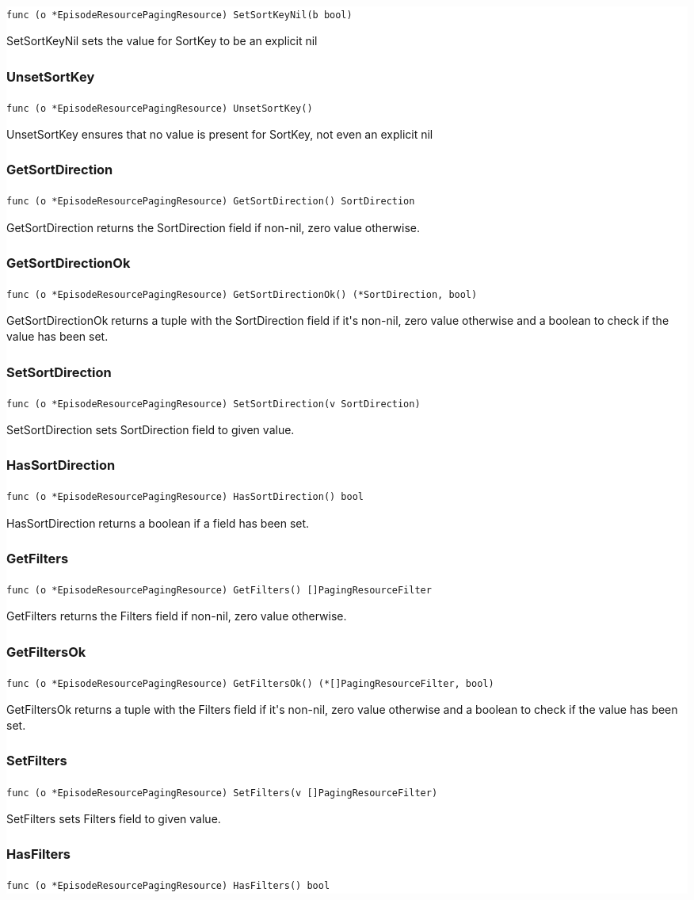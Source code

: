 `func (o *EpisodeResourcePagingResource) SetSortKeyNil(b bool)`

 SetSortKeyNil sets the value for SortKey to be an explicit nil

### UnsetSortKey
`func (o *EpisodeResourcePagingResource) UnsetSortKey()`

UnsetSortKey ensures that no value is present for SortKey, not even an explicit nil
### GetSortDirection

`func (o *EpisodeResourcePagingResource) GetSortDirection() SortDirection`

GetSortDirection returns the SortDirection field if non-nil, zero value otherwise.

### GetSortDirectionOk

`func (o *EpisodeResourcePagingResource) GetSortDirectionOk() (*SortDirection, bool)`

GetSortDirectionOk returns a tuple with the SortDirection field if it's non-nil, zero value otherwise
and a boolean to check if the value has been set.

### SetSortDirection

`func (o *EpisodeResourcePagingResource) SetSortDirection(v SortDirection)`

SetSortDirection sets SortDirection field to given value.

### HasSortDirection

`func (o *EpisodeResourcePagingResource) HasSortDirection() bool`

HasSortDirection returns a boolean if a field has been set.

### GetFilters

`func (o *EpisodeResourcePagingResource) GetFilters() []PagingResourceFilter`

GetFilters returns the Filters field if non-nil, zero value otherwise.

### GetFiltersOk

`func (o *EpisodeResourcePagingResource) GetFiltersOk() (*[]PagingResourceFilter, bool)`

GetFiltersOk returns a tuple with the Filters field if it's non-nil, zero value otherwise
and a boolean to check if the value has been set.

### SetFilters

`func (o *EpisodeResourcePagingResource) SetFilters(v []PagingResourceFilter)`

SetFilters sets Filters field to given value.

### HasFilters

`func (o *EpisodeResourcePagingResource) HasFilters() bool`
